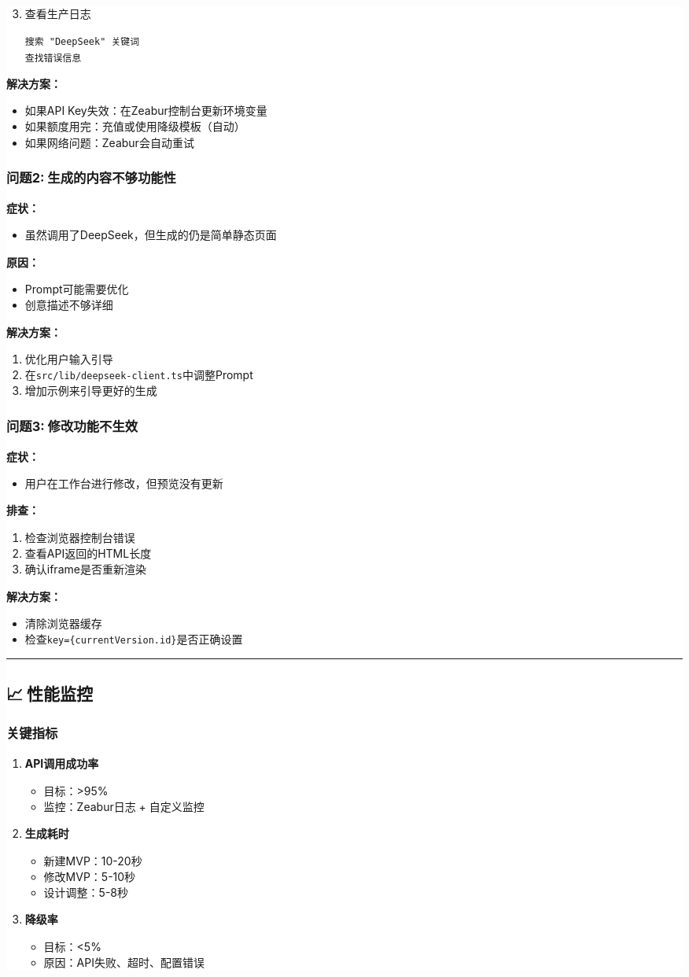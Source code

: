 3. 查看生产日志
   ```
   搜索 "DeepSeek" 关键词
   查找错误信息
   ```

**解决方案：**
- 如果API Key失效：在Zeabur控制台更新环境变量
- 如果额度用完：充值或使用降级模板（自动）
- 如果网络问题：Zeabur会自动重试

### 问题2: 生成的内容不够功能性

**症状：**
- 虽然调用了DeepSeek，但生成的仍是简单静态页面

**原因：**
- Prompt可能需要优化
- 创意描述不够详细

**解决方案：**
1. 优化用户输入引导
2. 在`src/lib/deepseek-client.ts`中调整Prompt
3. 增加示例来引导更好的生成

### 问题3: 修改功能不生效

**症状：**
- 用户在工作台进行修改，但预览没有更新

**排查：**
1. 检查浏览器控制台错误
2. 查看API返回的HTML长度
3. 确认iframe是否重新渲染

**解决方案：**
- 清除浏览器缓存
- 检查`key={currentVersion.id}`是否正确设置

---

## 📈 性能监控

### 关键指标

1. **API调用成功率**
   - 目标：>95%
   - 监控：Zeabur日志 + 自定义监控

2. **生成耗时**
   - 新建MVP：10-20秒
   - 修改MVP：5-10秒
   - 设计调整：5-8秒

3. **降级率**
   - 目标：<5%
   - 原因：API失败、超时、配置错误
